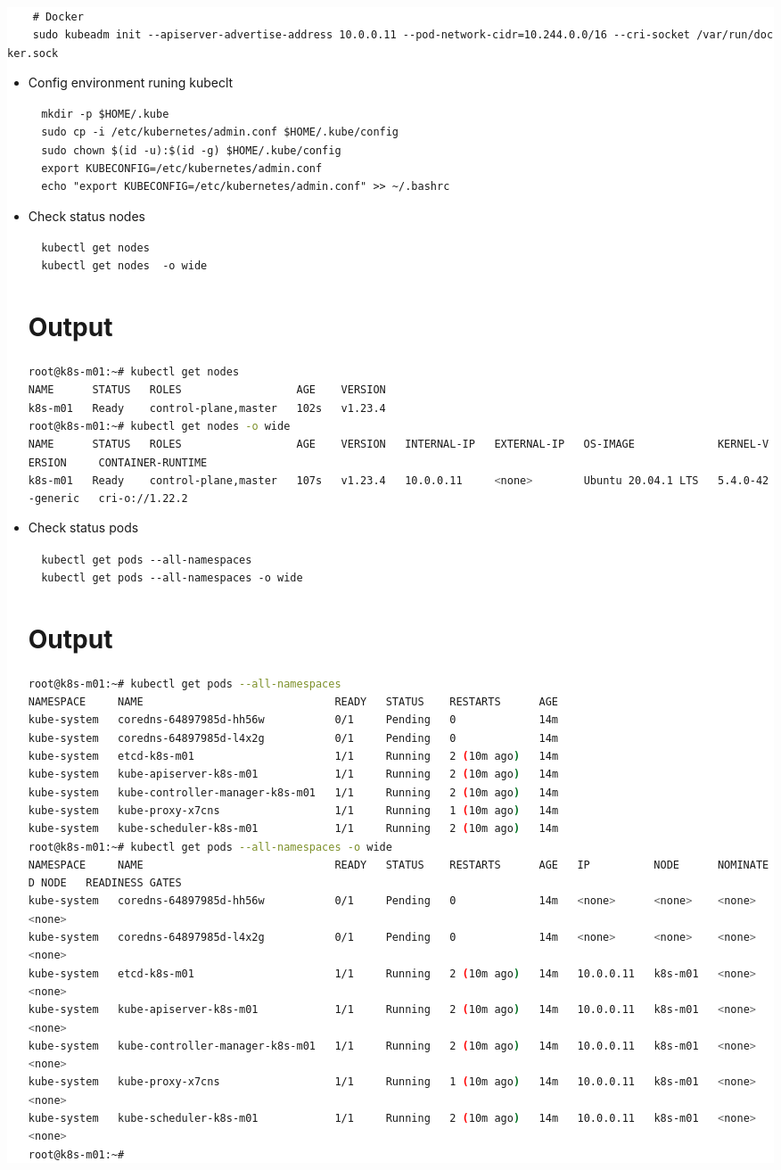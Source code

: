         # Docker
        sudo kubeadm init --apiserver-advertise-address 10.0.0.11 --pod-network-cidr=10.244.0.0/16 --cri-socket /var/run/docker.sock

- Config environment runing kubeclt 

        mkdir -p $HOME/.kube
        sudo cp -i /etc/kubernetes/admin.conf $HOME/.kube/config
        sudo chown $(id -u):$(id -g) $HOME/.kube/config
        export KUBECONFIG=/etc/kubernetes/admin.conf
        echo "export KUBECONFIG=/etc/kubernetes/admin.conf" >> ~/.bashrc

- Check status nodes

        kubectl get nodes 
        kubectl get nodes  -o wide
    # Output
    ```sh
    root@k8s-m01:~# kubectl get nodes
    NAME      STATUS   ROLES                  AGE    VERSION
    k8s-m01   Ready    control-plane,master   102s   v1.23.4
    root@k8s-m01:~# kubectl get nodes -o wide
    NAME      STATUS   ROLES                  AGE    VERSION   INTERNAL-IP   EXTERNAL-IP   OS-IMAGE             KERNEL-VERSION     CONTAINER-RUNTIME
    k8s-m01   Ready    control-plane,master   107s   v1.23.4   10.0.0.11     <none>        Ubuntu 20.04.1 LTS   5.4.0-42-generic   cri-o://1.22.2


    ```
- Check status pods

        kubectl get pods --all-namespaces
        kubectl get pods --all-namespaces -o wide
    # Output
    ```sh
    root@k8s-m01:~# kubectl get pods --all-namespaces
    NAMESPACE     NAME                              READY   STATUS    RESTARTS      AGE
    kube-system   coredns-64897985d-hh56w           0/1     Pending   0             14m
    kube-system   coredns-64897985d-l4x2g           0/1     Pending   0             14m
    kube-system   etcd-k8s-m01                      1/1     Running   2 (10m ago)   14m
    kube-system   kube-apiserver-k8s-m01            1/1     Running   2 (10m ago)   14m
    kube-system   kube-controller-manager-k8s-m01   1/1     Running   2 (10m ago)   14m
    kube-system   kube-proxy-x7cns                  1/1     Running   1 (10m ago)   14m
    kube-system   kube-scheduler-k8s-m01            1/1     Running   2 (10m ago)   14m
    root@k8s-m01:~# kubectl get pods --all-namespaces -o wide
    NAMESPACE     NAME                              READY   STATUS    RESTARTS      AGE   IP          NODE      NOMINATED NODE   READINESS GATES
    kube-system   coredns-64897985d-hh56w           0/1     Pending   0             14m   <none>      <none>    <none>           <none>
    kube-system   coredns-64897985d-l4x2g           0/1     Pending   0             14m   <none>      <none>    <none>           <none>
    kube-system   etcd-k8s-m01                      1/1     Running   2 (10m ago)   14m   10.0.0.11   k8s-m01   <none>           <none>
    kube-system   kube-apiserver-k8s-m01            1/1     Running   2 (10m ago)   14m   10.0.0.11   k8s-m01   <none>           <none>
    kube-system   kube-controller-manager-k8s-m01   1/1     Running   2 (10m ago)   14m   10.0.0.11   k8s-m01   <none>           <none>
    kube-system   kube-proxy-x7cns                  1/1     Running   1 (10m ago)   14m   10.0.0.11   k8s-m01   <none>           <none>
    kube-system   kube-scheduler-k8s-m01            1/1     Running   2 (10m ago)   14m   10.0.0.11   k8s-m01   <none>           <none>
    root@k8s-m01:~# 
